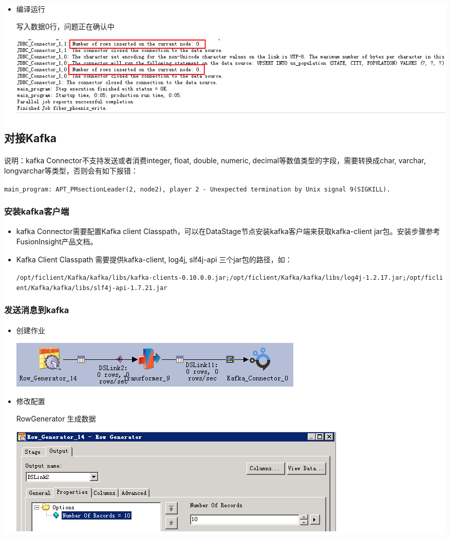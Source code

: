 * 编译运行

  写入数据0行，问题正在确认中

  ![](assets/Using_IBM_InfoSphere_DataStage_with_FusionInsight/image103.png)

## 对接Kafka

说明：kafka Connector不支持发送或者消费integer, float, double, numeric, decimal等数值类型的字段，需要转换成char, varchar, longvarchar等类型，否则会有如下报错：

```
main_program: APT_PMsectionLeader(2, node2), player 2 - Unexpected termination by Unix signal 9(SIGKILL).
```

### 安装kafka客户端

* kafka Connector需要配置Kafka client Classpath，可以在DataStage节点安装kafka客户端来获取kafka-client jar包。安装步骤参考FusionInsight产品文档。

* Kafka Client Classpath 需要提供kafka-client, log4j, slf4j-api 三个jar包的路径，如：
  ```
  /opt/ficlient/Kafka/kafka/libs/kafka-clients-0.10.0.0.jar;/opt/ficlient/Kafka/kafka/libs/log4j-1.2.17.jar;/opt/ficlient/Kafka/kafka/libs/slf4j-api-1.7.21.jar
  ```

### 发送消息到kafka

* 创建作业

  ![](assets/Using_IBM_InfoSphere_DataStage_with_FusionInsight/image104.png)

* 修改配置

  RowGenerator 生成数据

  ![](assets/Using_IBM_InfoSphere_DataStage_with_FusionInsight/image105.png)
